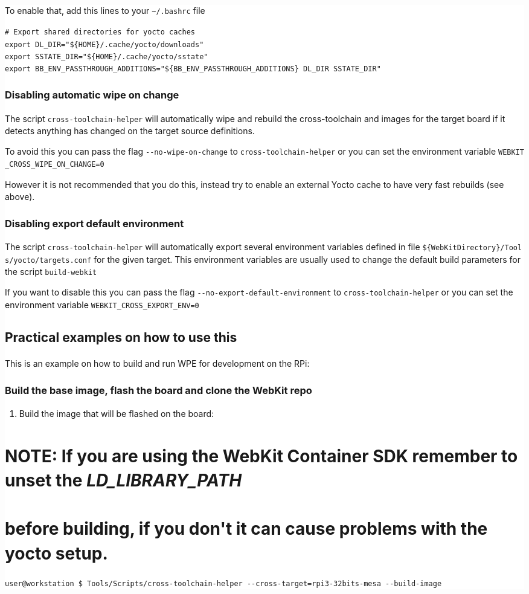To enable that, add this lines to your ```~/.bashrc``` file

```
# Export shared directories for yocto caches
export DL_DIR="${HOME}/.cache/yocto/downloads"
export SSTATE_DIR="${HOME}/.cache/yocto/sstate"
export BB_ENV_PASSTHROUGH_ADDITIONS="${BB_ENV_PASSTHROUGH_ADDITIONS} DL_DIR SSTATE_DIR"
```

### Disabling automatic wipe on change

The script ```cross-toolchain-helper``` will automatically wipe and rebuild the
cross-toolchain and images for the target board if it detects anything has changed
on the target source definitions.

To avoid this you can pass the flag ```--no-wipe-on-change``` to ```cross-toolchain-helper```
or you can set the environment variable ```WEBKIT_CROSS_WIPE_ON_CHANGE=0```

However it is not recommended that you do this, instead try to enable an external Yocto cache
to have very fast rebuilds (see above).


### Disabling export default environment

The script ```cross-toolchain-helper``` will automatically export several environment variables
defined in file ```${WebKitDirectory}/Tools/yocto/targets.conf``` for the given target.
This environment variables are usually used to change the default build parameters for the
script ```build-webkit```

If you want to disable this you can pass the flag ```--no-export-default-environment``` to ```cross-toolchain-helper```
or you can set the environment variable ```WEBKIT_CROSS_EXPORT_ENV=0```


## Practical examples on how to use this

This is an example on how to build and run WPE for development on the RPi:

### Build the base image, flash the board and clone the WebKit repo

1. Build the image that will be flashed on the board:

# NOTE: If you are using the **WebKit Container SDK** remember to unset the *LD_LIBRARY_PATH*
# before building, if you don't it can cause problems with the yocto setup.

```
user@workstation $ Tools/Scripts/cross-toolchain-helper --cross-target=rpi3-32bits-mesa --build-image
```
